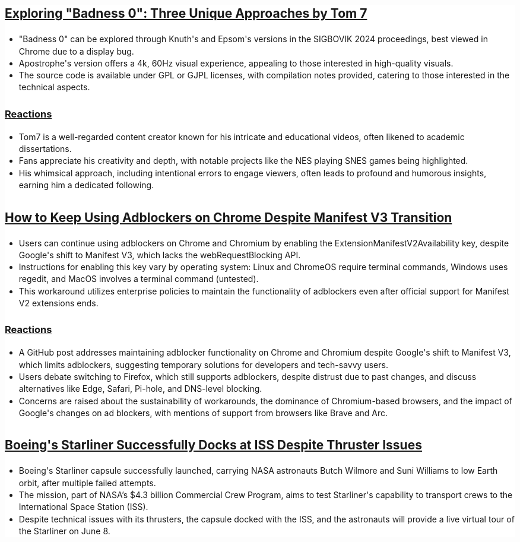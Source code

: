 ## [Exploring "Badness 0": Three Unique Approaches by Tom 7](http://tom7.org/bovex/)

- "Badness 0" can be explored through Knuth's and Epsom's versions in the SIGBOVIK 2024 proceedings, best viewed in Chrome due to a display bug.
- Apostrophe's version offers a 4k, 60Hz visual experience, appealing to those interested in high-quality visuals.
- The source code is available under GPL or GJPL licenses, with compilation notes provided, catering to those interested in the technical aspects.

### [Reactions](https://news.ycombinator.com/item?id=40608332)

- Tom7 is a well-regarded content creator known for his intricate and educational videos, often likened to academic dissertations.
- Fans appreciate his creativity and depth, with notable projects like the NES playing SNES games being highlighted.
- His whimsical approach, including intentional errors to engage viewers, often leads to profound and humorous insights, earning him a dedicated following.

## [How to Keep Using Adblockers on Chrome Despite Manifest V3 Transition](https://gist.github.com/velzie/053ffedeaecea1a801a2769ab86ab376)

- Users can continue using adblockers on Chrome and Chromium by enabling the ExtensionManifestV2Availability key, despite Google's shift to Manifest V3, which lacks the webRequestBlocking API.
- Instructions for enabling this key vary by operating system: Linux and ChromeOS require terminal commands, Windows uses regedit, and MacOS involves a terminal command (untested).
- This workaround utilizes enterprise policies to maintain the functionality of adblockers even after official support for Manifest V2 extensions ends.

### [Reactions](https://news.ycombinator.com/item?id=40602886)

- A GitHub post addresses maintaining adblocker functionality on Chrome and Chromium despite Google's shift to Manifest V3, which limits adblockers, suggesting temporary solutions for developers and tech-savvy users.
- Users debate switching to Firefox, which still supports adblockers, despite distrust due to past changes, and discuss alternatives like Edge, Safari, Pi-hole, and DNS-level blocking.
- Concerns are raised about the sustainability of workarounds, the dominance of Chromium-based browsers, and the impact of Google's changes on ad blockers, with mentions of support from browsers like Brave and Arc.

## [Boeing's Starliner Successfully Docks at ISS Despite Thruster Issues](https://gizmodo.com/watch-boeing-starliner-dock-iss-astronauts-1851521917)

- Boeing's Starliner capsule successfully launched, carrying NASA astronauts Butch Wilmore and Suni Williams to low Earth orbit, after multiple failed attempts.
- The mission, part of NASA’s $4.3 billion Commercial Crew Program, aims to test Starliner's capability to transport crews to the International Space Station (ISS).
- Despite technical issues with its thrusters, the capsule docked with the ISS, and the astronauts will provide a live virtual tour of the Starliner on June 8.
